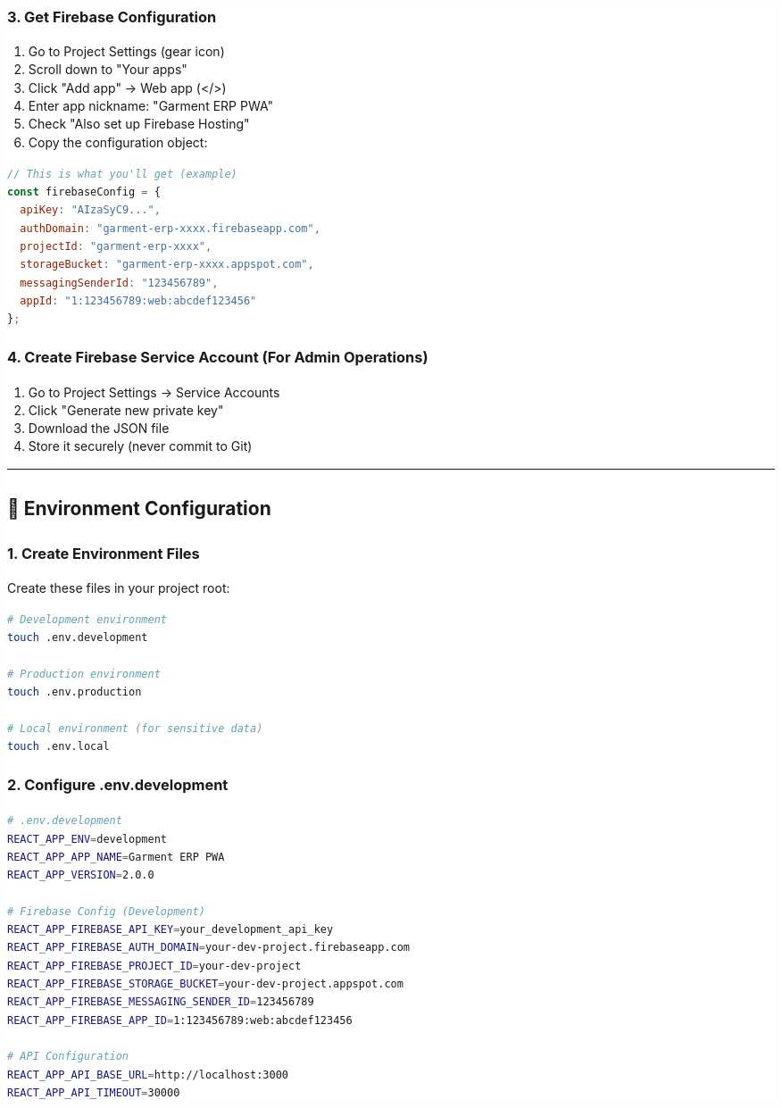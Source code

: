 ### **3. Get Firebase Configuration**
1. Go to Project Settings (gear icon)
2. Scroll down to "Your apps"
3. Click "Add app" → Web app (</>) 
4. Enter app nickname: "Garment ERP PWA"
5. Check "Also set up Firebase Hosting"
6. Copy the configuration object:

```javascript
// This is what you'll get (example)
const firebaseConfig = {
  apiKey: "AIzaSyC9...",
  authDomain: "garment-erp-xxxx.firebaseapp.com",
  projectId: "garment-erp-xxxx",
  storageBucket: "garment-erp-xxxx.appspot.com",
  messagingSenderId: "123456789",
  appId: "1:123456789:web:abcdef123456"
};
```

### **4. Create Firebase Service Account (For Admin Operations)**
1. Go to Project Settings → Service Accounts
2. Click "Generate new private key"
3. Download the JSON file
4. Store it securely (never commit to Git)

---

## 🔧 Environment Configuration

### **1. Create Environment Files**
Create these files in your project root:

```bash
# Development environment
touch .env.development

# Production environment  
touch .env.production

# Local environment (for sensitive data)
touch .env.local
```

### **2. Configure .env.development**
```bash
# .env.development
REACT_APP_ENV=development
REACT_APP_APP_NAME=Garment ERP PWA
REACT_APP_VERSION=2.0.0

# Firebase Config (Development)
REACT_APP_FIREBASE_API_KEY=your_development_api_key
REACT_APP_FIREBASE_AUTH_DOMAIN=your-dev-project.firebaseapp.com
REACT_APP_FIREBASE_PROJECT_ID=your-dev-project
REACT_APP_FIREBASE_STORAGE_BUCKET=your-dev-project.appspot.com
REACT_APP_FIREBASE_MESSAGING_SENDER_ID=123456789
REACT_APP_FIREBASE_APP_ID=1:123456789:web:abcdef123456

# API Configuration
REACT_APP_API_BASE_URL=http://localhost:3000
REACT_APP_API_TIMEOUT=30000

```
